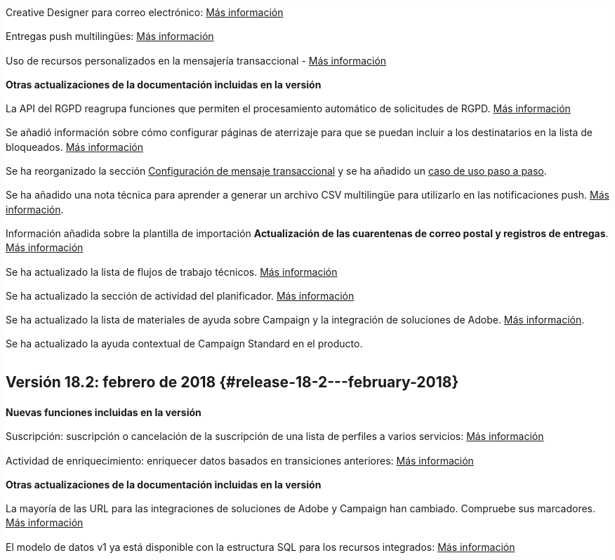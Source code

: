 Creative Designer para correo electrónico: [Más información](../../designing/using/designing-content-in-adobe-campaign.md)

Entregas push multilingües: [Más información](../../channels/using/creating-a-multilingual-push-notification.md)

Uso de recursos personalizados en la mensajería transaccional - [Más información](../../channels/using/configuring-transactional-event.md#enriching-the-transactional-message-content)

**Otras actualizaciones de la documentación incluidas en la versión**

La API del RGPD reagrupa funciones que permiten el procesamiento automático de solicitudes de RGPD. [Más información](../../api/using/creating-a-privacy-request.md)

Se añadió información sobre cómo configurar páginas de aterrizaje para que se puedan incluir a los destinatarios en la lista de bloqueados. [Más información](../../audiences/using/managing-opt-in-and-opt-out-in-campaign.md)

Se ha reorganizado la sección [Configuración de mensaje transaccional](../../channels/using/configuring-transactional-event.md) y se ha añadido un [caso de uso paso a paso](../../channels/using/transactional-messaging-use-case.md).

Se ha añadido una nota técnica para aprender a generar un archivo CSV multilingüe para utilizarlo en las notificaciones push. [Más información](https://helpx.adobe.com/es/campaign/kb/acs-generate-csv-multilingual-push.html).

Información añadida sobre la plantilla de importación **Actualización de las cuarentenas de correo postal y registros de entregas**. [Más información](../../automating/using/importing-data-with-import-templates.md#setting-up-import-templates)

Se ha actualizado la lista de flujos de trabajo técnicos. [Más información](../../administration/using/technical-workflows.md)

Se ha actualizado la sección de actividad del planificador. [Más información](../../automating/using/scheduler.md)

Se ha actualizado la lista de materiales de ayuda sobre Campaign y la integración de soluciones de Adobe. [Más información](../../integrating/using/get-started-campaign-integrations.md).

Se ha actualizado la ayuda contextual de Campaign Standard en el producto.

## Versión 18.2: febrero de 2018 {#release-18-2---february-2018}

**Nuevas funciones incluidas en la versión**

Suscripción: suscripción o cancelación de la suscripción de una lista de perfiles a varios servicios: [Más información](../../automating/using/subscription-services.md)

Actividad de enriquecimiento: enriquecer datos basados en transiciones anteriores: [Más información](../../automating/using/enrichment.md)

**Otras actualizaciones de la documentación incluidas en la versión**

La mayoría de las URL para las integraciones de soluciones de Adobe y Campaign han cambiado. Compruebe sus marcadores. [Más información](../../integrating/using/get-started-campaign-integrations.md)

El modelo de datos v1 ya está disponible con la estructura SQL para los recursos integrados: [Más información](../../developing/using/datamodel-introduction.md)
